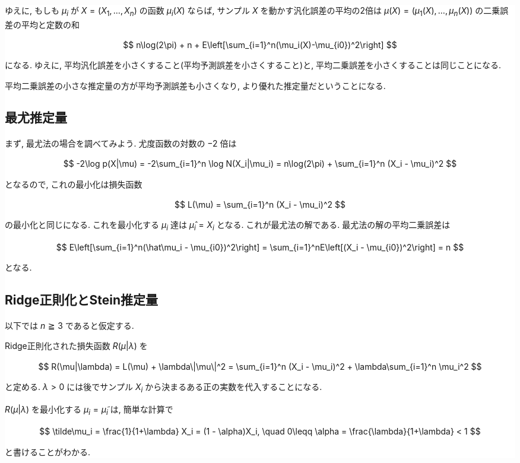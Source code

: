 ゆえに, もしも $\mu_i$ が $X=(X_1,\ldots,X_n)$ の函数 $\mu_i(X)$ ならば, サンプル $X$ を動かす汎化誤差の平均の2倍は $\mu(X)=(\mu_1(X),\ldots,\mu_n(X))$ の二乗誤差の平均と定数の和

$$
n\log(2\pi) + n + E\left[\sum_{i=1}^n(\mu_i(X)-\mu_{i0})^2\right]
$$

になる. ゆえに, 平均汎化誤差を小さくすること(平均予測誤差を小さくすること)と,  平均二乗誤差を小さくすることは同じことになる.

平均二乗誤差の小さな推定量の方が平均予測誤差も小さくなり, より優れた推定量だということになる.


## 最尤推定量

まず, 最尤法の場合を調べてみよう. 尤度函数の対数の $-2$ 倍は

$$
-2\log p(X|\mu) = -2\sum_{i=1}^n \log N(X_i|\mu_i) = 
n\log(2\pi) + \sum_{i=1}^n (X_i - \mu_i)^2
$$

となるので, これの最小化は損失函数

$$
L(\mu) = \sum_{i=1}^n (X_i - \mu_i)^2
$$

の最小化と同じになる. これを最小化する $\mu_i$ 達は $\hat\mu_i = X_i$ となる.  これが最尤法の解である. 最尤法の解の平均二乗誤差は

$$
E\left[\sum_{i=1}^n(\hat\mu_i - \mu_{i0})^2\right] = 
\sum_{i=1}^nE\left[(X_i - \mu_{i0})^2\right] = n
$$

となる. 


## Ridge正則化とStein推定量

以下では $n\geqq 3$ であると仮定する.

Ridge正則化された損失函数 $R(\mu|\lambda)$ を

$$
R(\mu|\lambda) = L(\mu) + \lambda\|\mu\|^2 =
\sum_{i=1}^n (X_i - \mu_i)^2 + \lambda\sum_{i=1}^n \mu_i^2
$$

と定める. $\lambda > 0$ には後でサンプル $X_i$ から決まるある正の実数を代入することになる.

$R(\mu|\lambda)$ を最小化する $\mu_i=\tilde\mu_i$ は, 簡単な計算で

$$
\tilde\mu_i = \frac{1}{1+\lambda} X_i = (1 - \alpha)X_i, \quad
0\leqq \alpha = \frac{\lambda}{1+\lambda} < 1
$$

と書けることがわかる. 
